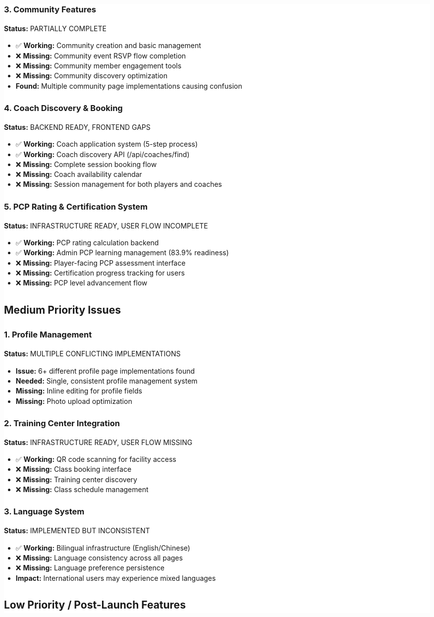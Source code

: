 ### 3. Community Features
**Status:** PARTIALLY COMPLETE
- ✅ **Working:** Community creation and basic management
- ❌ **Missing:** Community event RSVP flow completion
- ❌ **Missing:** Community member engagement tools
- ❌ **Missing:** Community discovery optimization
- **Found:** Multiple community page implementations causing confusion

### 4. Coach Discovery & Booking
**Status:** BACKEND READY, FRONTEND GAPS
- ✅ **Working:** Coach application system (5-step process)
- ✅ **Working:** Coach discovery API (/api/coaches/find)
- ❌ **Missing:** Complete session booking flow
- ❌ **Missing:** Coach availability calendar
- ❌ **Missing:** Session management for both players and coaches

### 5. PCP Rating & Certification System
**Status:** INFRASTRUCTURE READY, USER FLOW INCOMPLETE
- ✅ **Working:** PCP rating calculation backend
- ✅ **Working:** Admin PCP learning management (83.9% readiness)
- ❌ **Missing:** Player-facing PCP assessment interface
- ❌ **Missing:** Certification progress tracking for users
- ❌ **Missing:** PCP level advancement flow

## Medium Priority Issues

### 1. Profile Management
**Status:** MULTIPLE CONFLICTING IMPLEMENTATIONS
- **Issue:** 6+ different profile page implementations found
- **Needed:** Single, consistent profile management system
- **Missing:** Inline editing for profile fields
- **Missing:** Photo upload optimization

### 2. Training Center Integration
**Status:** INFRASTRUCTURE READY, USER FLOW MISSING
- ✅ **Working:** QR code scanning for facility access
- ❌ **Missing:** Class booking interface
- ❌ **Missing:** Training center discovery
- ❌ **Missing:** Class schedule management

### 3. Language System
**Status:** IMPLEMENTED BUT INCONSISTENT
- ✅ **Working:** Bilingual infrastructure (English/Chinese)
- ❌ **Missing:** Language consistency across all pages
- ❌ **Missing:** Language preference persistence
- **Impact:** International users may experience mixed languages

## Low Priority / Post-Launch Features
